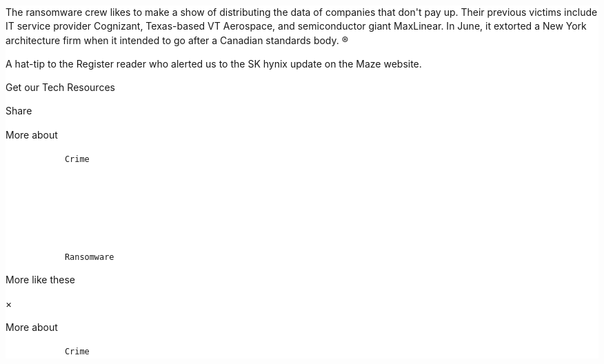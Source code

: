 





The ransomware crew likes to make a show of distributing the data of companies that don't pay up. Their previous victims include IT service provider Cognizant, Texas-based VT Aerospace, and semiconductor giant MaxLinear. In June, it extorted a New York architecture firm when it intended to go after a Canadian standards body. ®

A hat-tip to the Register reader who alerted us to the SK hynix update on the Maze website.
 
Get our Tech Resources








Share























More about




                Crime
            





                Ransomware
            





More like these



×

More about




                Crime
            


